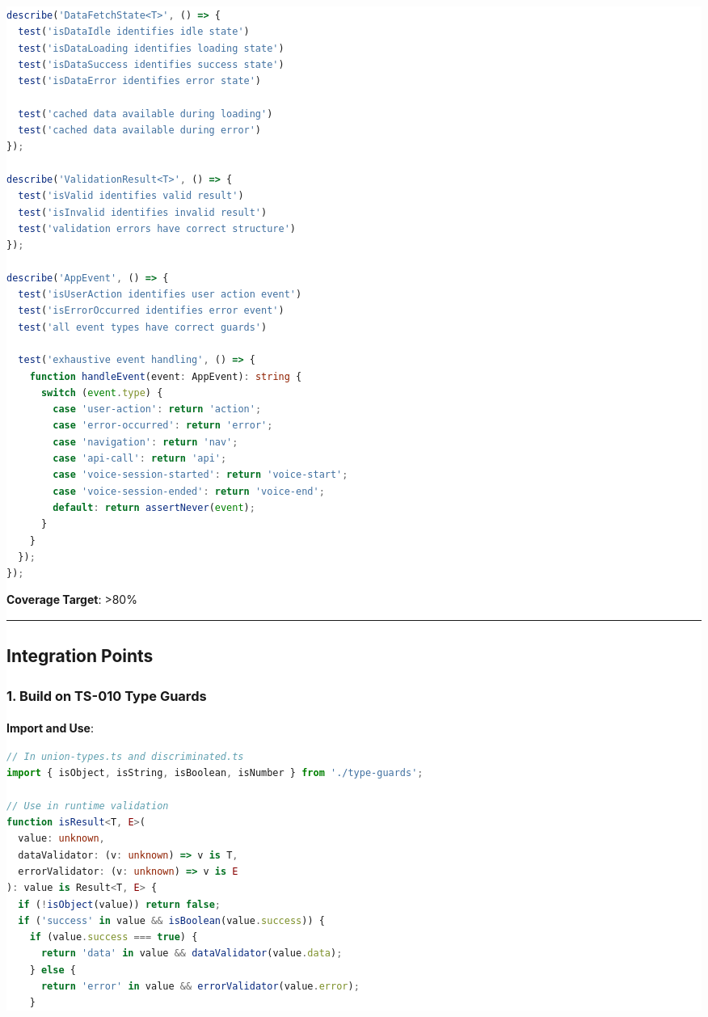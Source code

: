 ```typescript
describe('DataFetchState<T>', () => {
  test('isDataIdle identifies idle state')
  test('isDataLoading identifies loading state')
  test('isDataSuccess identifies success state')
  test('isDataError identifies error state')

  test('cached data available during loading')
  test('cached data available during error')
});

describe('ValidationResult<T>', () => {
  test('isValid identifies valid result')
  test('isInvalid identifies invalid result')
  test('validation errors have correct structure')
});

describe('AppEvent', () => {
  test('isUserAction identifies user action event')
  test('isErrorOccurred identifies error event')
  test('all event types have correct guards')

  test('exhaustive event handling', () => {
    function handleEvent(event: AppEvent): string {
      switch (event.type) {
        case 'user-action': return 'action';
        case 'error-occurred': return 'error';
        case 'navigation': return 'nav';
        case 'api-call': return 'api';
        case 'voice-session-started': return 'voice-start';
        case 'voice-session-ended': return 'voice-end';
        default: return assertNever(event);
      }
    }
  });
});
```

**Coverage Target**: >80%

---

## Integration Points

### 1. Build on TS-010 Type Guards

**Import and Use**:
```typescript
// In union-types.ts and discriminated.ts
import { isObject, isString, isBoolean, isNumber } from './type-guards';

// Use in runtime validation
function isResult<T, E>(
  value: unknown,
  dataValidator: (v: unknown) => v is T,
  errorValidator: (v: unknown) => v is E
): value is Result<T, E> {
  if (!isObject(value)) return false;
  if ('success' in value && isBoolean(value.success)) {
    if (value.success === true) {
      return 'data' in value && dataValidator(value.data);
    } else {
      return 'error' in value && errorValidator(value.error);
    }
```